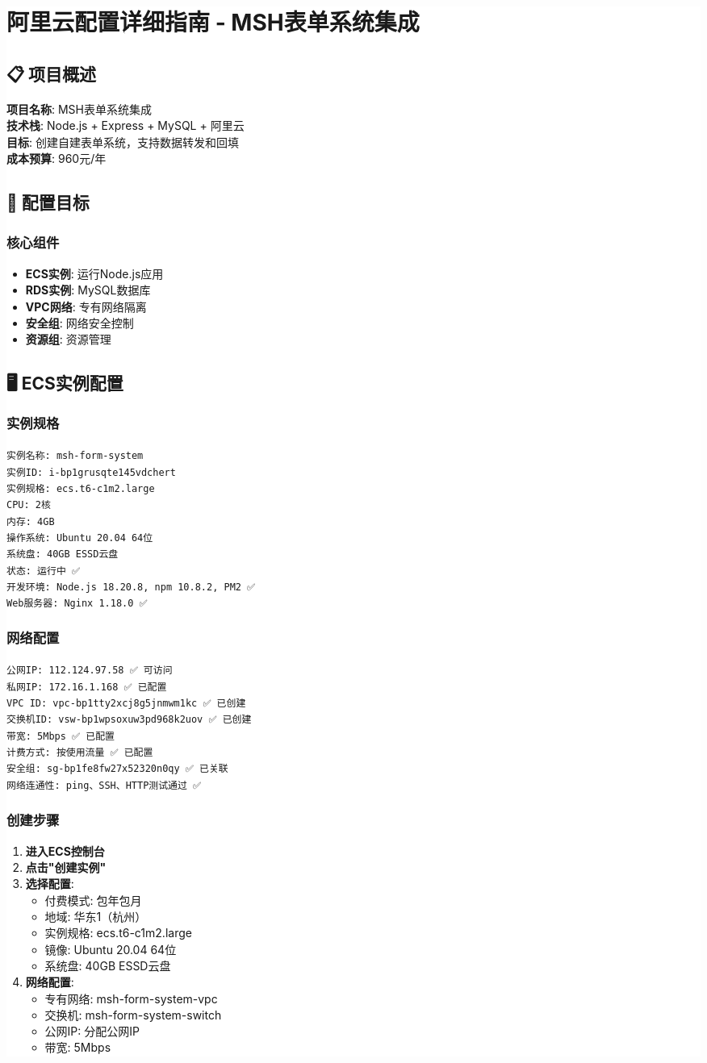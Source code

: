 # 阿里云配置详细指南 - MSH表单系统集成

## 📋 项目概述

**项目名称**: MSH表单系统集成  
**技术栈**: Node.js + Express + MySQL + 阿里云  
**目标**: 创建自建表单系统，支持数据转发和回填  
**成本预算**: 960元/年  

## 🎯 配置目标

### 核心组件
- **ECS实例**: 运行Node.js应用
- **RDS实例**: MySQL数据库
- **VPC网络**: 专有网络隔离
- **安全组**: 网络安全控制
- **资源组**: 资源管理

## 🖥️ ECS实例配置

### 实例规格
```
实例名称: msh-form-system
实例ID: i-bp1grusqte145vdchert
实例规格: ecs.t6-c1m2.large
CPU: 2核
内存: 4GB
操作系统: Ubuntu 20.04 64位
系统盘: 40GB ESSD云盘
状态: 运行中 ✅
开发环境: Node.js 18.20.8, npm 10.8.2, PM2 ✅
Web服务器: Nginx 1.18.0 ✅
```

### 网络配置
```
公网IP: 112.124.97.58 ✅ 可访问
私网IP: 172.16.1.168 ✅ 已配置
VPC ID: vpc-bp1tty2xcj8g5jnmwm1kc ✅ 已创建
交换机ID: vsw-bp1wpsoxuw3pd968k2uov ✅ 已创建
带宽: 5Mbps ✅ 已配置
计费方式: 按使用流量 ✅ 已配置
安全组: sg-bp1fe8fw27x52320n0qy ✅ 已关联
网络连通性: ping、SSH、HTTP测试通过 ✅
```

### 创建步骤
1. **进入ECS控制台**
2. **点击"创建实例"**
3. **选择配置**:
   - 付费模式: 包年包月
   - 地域: 华东1（杭州）
   - 实例规格: ecs.t6-c1m2.large
   - 镜像: Ubuntu 20.04 64位
   - 系统盘: 40GB ESSD云盘
4. **网络配置**:
   - 专有网络: msh-form-system-vpc
   - 交换机: msh-form-system-switch
   - 公网IP: 分配公网IP
   - 带宽: 5Mbps